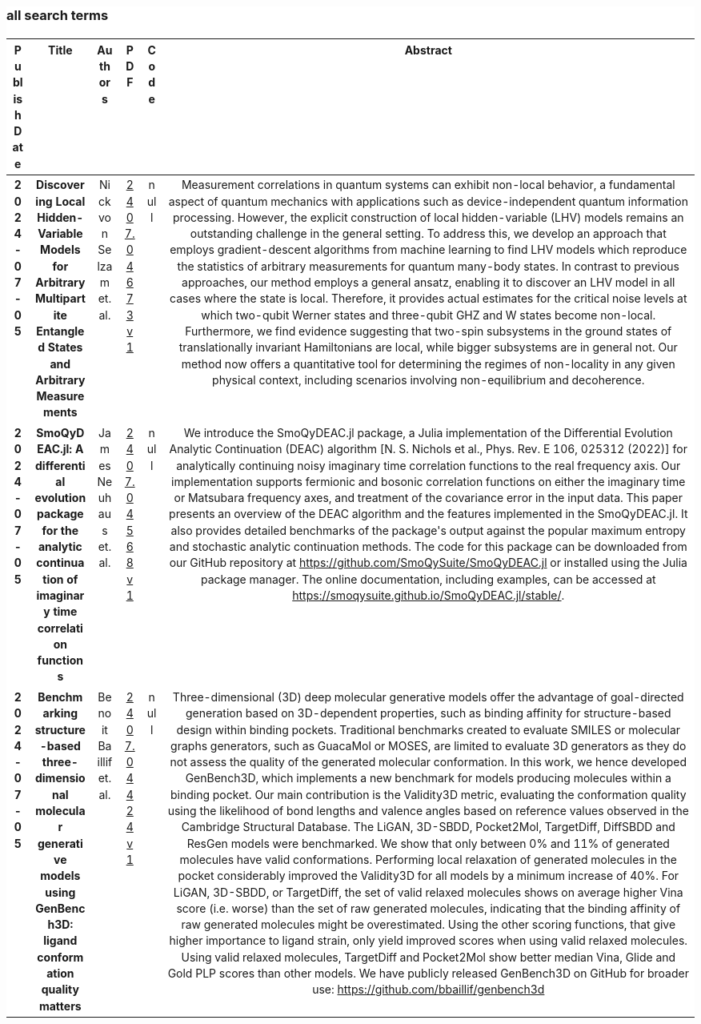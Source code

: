 
### all search terms
|Publish Date|Title|Authors|PDF|Code|Abstract|
| :---: | :---: | :---: | :---: | :---: | :---: |
|**2024-07-05**|**Discovering Local Hidden-Variable Models for Arbitrary Multipartite Entangled States and Arbitrary Measurements**|Nick von Selzam et.al.|[2407.04673v1](http://arxiv.org/abs/2407.04673v1)|null|Measurement correlations in quantum systems can exhibit non-local behavior, a fundamental aspect of quantum mechanics with applications such as device-independent quantum information processing. However, the explicit construction of local hidden-variable (LHV) models remains an outstanding challenge in the general setting. To address this, we develop an approach that employs gradient-descent algorithms from machine learning to find LHV models which reproduce the statistics of arbitrary measurements for quantum many-body states. In contrast to previous approaches, our method employs a general ansatz, enabling it to discover an LHV model in all cases where the state is local. Therefore, it provides actual estimates for the critical noise levels at which two-qubit Werner states and three-qubit GHZ and W states become non-local. Furthermore, we find evidence suggesting that two-spin subsystems in the ground states of translationally invariant Hamiltonians are local, while bigger subsystems are in general not. Our method now offers a quantitative tool for determining the regimes of non-locality in any given physical context, including scenarios involving non-equilibrium and decoherence.|
|**2024-07-05**|**SmoQyDEAC.jl: A differential evolution package for the analytic continuation of imaginary time correlation functions**|James Neuhaus et.al.|[2407.04568v1](http://arxiv.org/abs/2407.04568v1)|null|We introduce the SmoQyDEAC.jl package, a Julia implementation of the Differential Evolution Analytic Continuation (DEAC) algorithm [N. S. Nichols et al., Phys. Rev. E 106, 025312 (2022)] for analytically continuing noisy imaginary time correlation functions to the real frequency axis. Our implementation supports fermionic and bosonic correlation functions on either the imaginary time or Matsubara frequency axes, and treatment of the covariance error in the input data. This paper presents an overview of the DEAC algorithm and the features implemented in the SmoQyDEAC.jl. It also provides detailed benchmarks of the package's output against the popular maximum entropy and stochastic analytic continuation methods. The code for this package can be downloaded from our GitHub repository at https://github.com/SmoQySuite/SmoQyDEAC.jl or installed using the Julia package manager. The online documentation, including examples, can be accessed at https://smoqysuite.github.io/SmoQyDEAC.jl/stable/.|
|**2024-07-05**|**Benchmarking structure-based three-dimensional molecular generative models using GenBench3D: ligand conformation quality matters**|Benoit Baillif et.al.|[2407.04424v1](http://arxiv.org/abs/2407.04424v1)|null|Three-dimensional (3D) deep molecular generative models offer the advantage of goal-directed generation based on 3D-dependent properties, such as binding affinity for structure-based design within binding pockets. Traditional benchmarks created to evaluate SMILES or molecular graphs generators, such as GuacaMol or MOSES, are limited to evaluate 3D generators as they do not assess the quality of the generated molecular conformation. In this work, we hence developed GenBench3D, which implements a new benchmark for models producing molecules within a binding pocket. Our main contribution is the Validity3D metric, evaluating the conformation quality using the likelihood of bond lengths and valence angles based on reference values observed in the Cambridge Structural Database. The LiGAN, 3D-SBDD, Pocket2Mol, TargetDiff, DiffSBDD and ResGen models were benchmarked. We show that only between 0% and 11% of generated molecules have valid conformations. Performing local relaxation of generated molecules in the pocket considerably improved the Validity3D for all models by a minimum increase of 40%. For LiGAN, 3D-SBDD, or TargetDiff, the set of valid relaxed molecules shows on average higher Vina score (i.e. worse) than the set of raw generated molecules, indicating that the binding affinity of raw generated molecules might be overestimated. Using the other scoring functions, that give higher importance to ligand strain, only yield improved scores when using valid relaxed molecules. Using valid relaxed molecules, TargetDiff and Pocket2Mol show better median Vina, Glide and Gold PLP scores than other models. We have publicly released GenBench3D on GitHub for broader use: https://github.com/bbaillif/genbench3d|